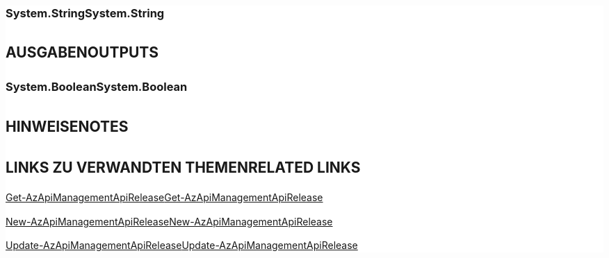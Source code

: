 ### <span data-ttu-id="b843a-141">System.String</span><span class="sxs-lookup"><span data-stu-id="b843a-141">System.String</span></span>

## <span data-ttu-id="b843a-142">AUSGABEN</span><span class="sxs-lookup"><span data-stu-id="b843a-142">OUTPUTS</span></span>

### <span data-ttu-id="b843a-143">System.Boolean</span><span class="sxs-lookup"><span data-stu-id="b843a-143">System.Boolean</span></span>

## <span data-ttu-id="b843a-144">HINWEISE</span><span class="sxs-lookup"><span data-stu-id="b843a-144">NOTES</span></span>

## <span data-ttu-id="b843a-145">LINKS ZU VERWANDTEN THEMEN</span><span class="sxs-lookup"><span data-stu-id="b843a-145">RELATED LINKS</span></span>

[<span data-ttu-id="b843a-146">Get-AzApiManagementApiRelease</span><span class="sxs-lookup"><span data-stu-id="b843a-146">Get-AzApiManagementApiRelease</span></span>](./Get-AzApiManagementApiRelease.md)

[<span data-ttu-id="b843a-147">New-AzApiManagementApiRelease</span><span class="sxs-lookup"><span data-stu-id="b843a-147">New-AzApiManagementApiRelease</span></span>](./New-AzApiManagementApiRelease.md)

[<span data-ttu-id="b843a-148">Update-AzApiManagementApiRelease</span><span class="sxs-lookup"><span data-stu-id="b843a-148">Update-AzApiManagementApiRelease</span></span>](./Update-AzApiManagementApiRelease.md)